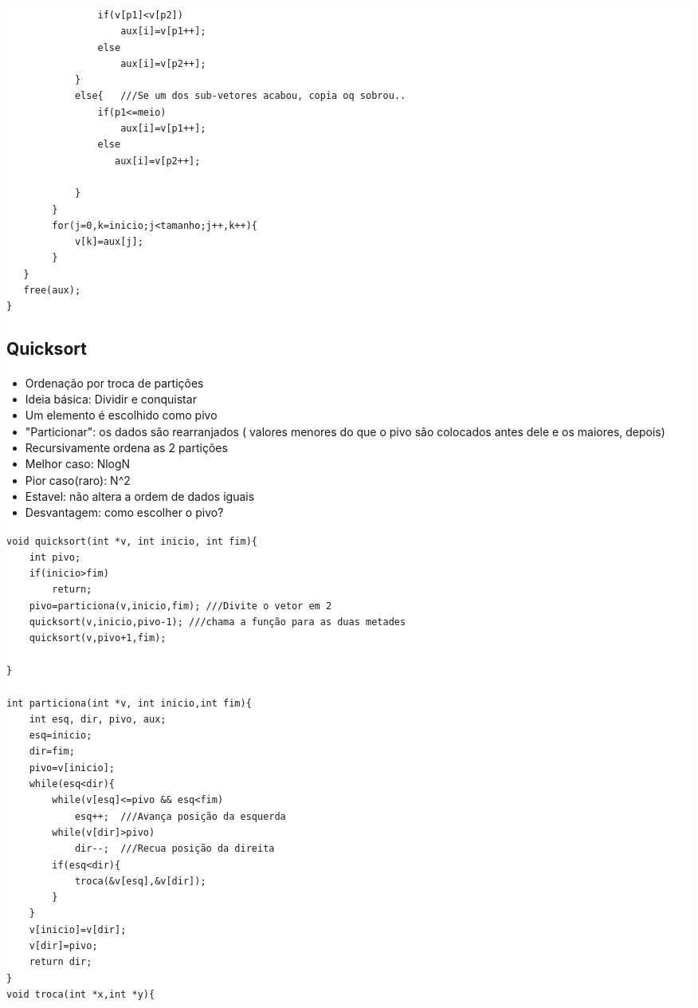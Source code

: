 ```
                if(v[p1]<v[p2])
                    aux[i]=v[p1++];
                else
                    aux[i]=v[p2++];
            }
            else{   ///Se um dos sub-vetores acabou, copia oq sobrou..
                if(p1<=meio)
                    aux[i]=v[p1++];
                else
                   aux[i]=v[p2++];

            }
        }
        for(j=0,k=inicio;j<tamanho;j++,k++){
            v[k]=aux[j];
        }
   }
   free(aux);
}
```

## Quicksort
* Ordenação por troca de partições
* Ideia básica: Dividir e conquistar
* Um elemento é escolhido como pivo
* "Particionar": os dados são rearranjados ( valores menores do que o pivo são colocados antes dele e os maiores, depois)
* Recursivamente ordena as 2 partições
* Melhor caso: NlogN
* Pior caso(raro): N^2
* Estavel: não altera a ordem de dados iguais
* Desvantagem: como escolher o pivo?

```
void quicksort(int *v, int inicio, int fim){
    int pivo;
    if(inicio>fim)
        return;
    pivo=particiona(v,inicio,fim); ///Divite o vetor em 2
    quicksort(v,inicio,pivo-1); ///chama a função para as duas metades
    quicksort(v,pivo+1,fim);

}

int particiona(int *v, int inicio,int fim){
    int esq, dir, pivo, aux;
    esq=inicio;
    dir=fim;
    pivo=v[inicio];
    while(esq<dir){
        while(v[esq]<=pivo && esq<fim)
            esq++;  ///Avança posição da esquerda
        while(v[dir]>pivo)
            dir--;  ///Recua posição da direita
        if(esq<dir){
            troca(&v[esq],&v[dir]);
        }
    }
    v[inicio]=v[dir];
    v[dir]=pivo;
    return dir;
}
void troca(int *x,int *y){
```